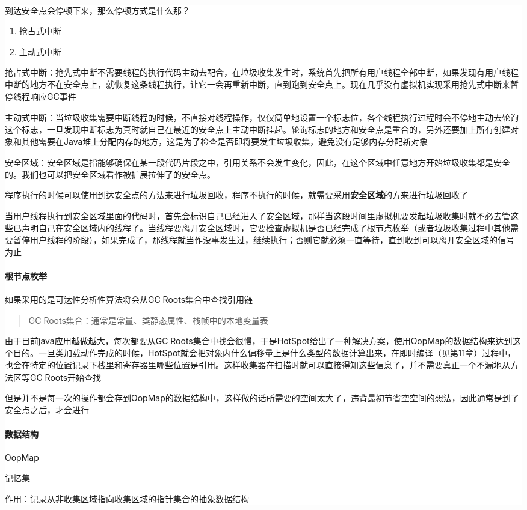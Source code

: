 

到达安全点会停顿下来，那么停顿方式是什么那？



1. 抢占式中断

2. 主动式中断



抢占式中断：抢先式中断不需要线程的执行代码主动去配合，在垃圾收集发生时，系统首先把所有用户线程全部中断，如果发现有用户线程中断的地方不在安全点上，就恢复这条线程执行，让它一会再重新中断，直到跑到安全点上。现在几乎没有虚拟机实现采用抢先式中断来暂停线程响应GC事件



主动式中断：当垃圾收集需要中断线程的时候，不直接对线程操作，仅仅简单地设置一个标志位，各个线程执行过程时会不停地主动去轮询这个标志，一旦发现中断标志为真时就自己在最近的安全点上主动中断挂起。轮询标志的地方和安全点是重合的，另外还要加上所有创建对象和其他需要在Java堆上分配内存的地方，这是为了检查是否即将要发生垃圾收集，避免没有足够内存分配新对象



安全区域：安全区域是指能够确保在某一段代码片段之中，引用关系不会发生变化，因此，在这个区域中任意地方开始垃圾收集都是安全的。我们也可以把安全区域看作被扩展拉伸了的安全点。



程序执行的时候可以使用到达安全点的方法来进行垃圾回收，程序不执行的时候，就需要采用**安全区域**的方来进行垃圾回收了



当用户线程执行到安全区域里面的代码时，首先会标识自己已经进入了安全区域，那样当这段时间里虚拟机要发起垃圾收集时就不必去管这些已声明自己在安全区域内的线程了。当线程要离开安全区域时，它要检查虚拟机是否已经完成了根节点枚举（或者垃圾收集过程中其他需要暂停用户线程的阶段），如果完成了，那线程就当作没事发生过，继续执行；否则它就必须一直等待，直到收到可以离开安全区域的信号为止



#### 根节点枚举



如果采用的是可达性分析性算法将会从GC Roots集合中查找引用链



> GC Roots集合：通常是常量、类静态属性、栈帧中的本地变量表



由于目前java应用越做越大，每次都要从GC Roots集合中找会很慢，于是HotSpot给出了一种解决方案，使用OopMap的数据结构来达到这个目的。一旦类加载动作完成的时候，HotSpot就会把对象内什么偏移量上是什么类型的数据计算出来，在即时编译（见第11章）过程中，也会在特定的位置记录下栈里和寄存器里哪些位置是引用。这样收集器在扫描时就可以直接得知这些信息了，并不需要真正一个不漏地从方法区等GC Roots开始查找



但是并不是每一次的操作都会存到OopMap的数据结构中，这样做的话所需要的空间太大了，违背最初节省空空间的想法，因此通常是到了安全点之后，才会进行



#### 数据结构



OopMap



记忆集



作用：记录从非收集区域指向收集区域的指针集合的抽象数据结构


